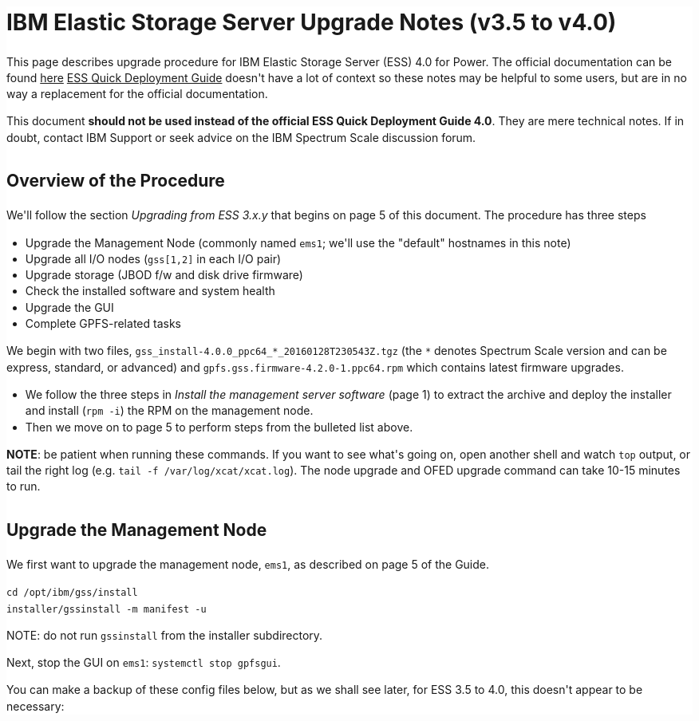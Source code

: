 # IBM Elastic Storage Server Upgrade Notes (v3.5 to v4.0)

This page describes upgrade procedure for IBM Elastic Storage Server (ESS) 4.0 for Power. The official documentation can be found [here](https://www-01.ibm.com/support/knowledgecenter/SSYSP8_4.0.0/sts40_welcome.html)
[ESS Quick Deployment Guide](https://www-01.ibm.com/support/knowledgecenter/SSYSP8_4.0.0/c2785801.pdf?lang=en-us) doesn't have a lot of context so these notes may be helpful to some users, but are in no way a replacement for the official documentation.

This document **should not be used instead of the official ESS Quick Deployment Guide 4.0**. 
They are mere technical notes. If in doubt, contact IBM Support or seek advice on the IBM Spectrum Scale discussion forum.

## Overview of the Procedure

We'll follow the section *Upgrading from ESS 3.x.y* that begins on page 5 of this document. The procedure has three steps

* Upgrade the Management Node (commonly named `ems1`; we'll use the "default" hostnames in this note)
* Upgrade all I/O nodes (`gss[1,2]` in each I/O pair)
* Upgrade storage (JBOD f/w and disk drive firmware)
* Check the installed software and system health
* Upgrade the GUI
* Complete GPFS-related tasks

We begin with two files, `gss_install-4.0.0_ppc64_*_20160128T230543Z.tgz` (the `*` denotes Spectrum Scale version and can be express, standard, or advanced) and `gpfs.gss.firmware-4.2.0-1.ppc64.rpm` which contains latest firmware upgrades.

* We follow the three steps in *Install the management server software* (page 1) to extract the archive and deploy the installer and install  (`rpm -i`) the RPM on the management node.
* Then we move on to page 5 to perform steps from the bulleted list above. 

**NOTE**: be patient when running these commands. If you want to see what's going on, open another shell and watch `top` output, or tail the right log (e.g. `tail -f /var/log/xcat/xcat.log`).
The node upgrade and OFED upgrade command can take 10-15 minutes to run.

## Upgrade the Management Node

We first want to upgrade the management node, `ems1`, as described on page 5 of the Guide.

```
cd /opt/ibm/gss/install
installer/gssinstall -m manifest -u
```

NOTE: do not run `gssinstall` from the installer subdirectory.

Next, stop the GUI on `ems1`: `systemctl stop gpfsgui`.

You can make a backup of these config files below, but as we shall see later, for ESS 3.5 to 4.0, this doesn't appear to be necessary:

